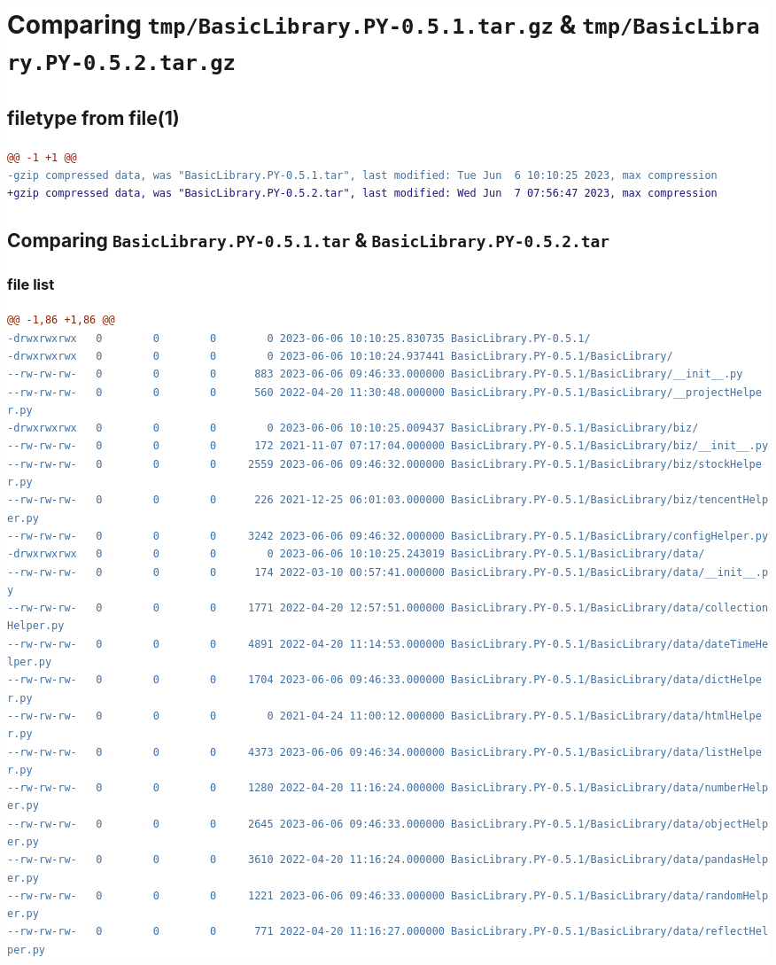 # Comparing `tmp/BasicLibrary.PY-0.5.1.tar.gz` & `tmp/BasicLibrary.PY-0.5.2.tar.gz`

## filetype from file(1)

```diff
@@ -1 +1 @@
-gzip compressed data, was "BasicLibrary.PY-0.5.1.tar", last modified: Tue Jun  6 10:10:25 2023, max compression
+gzip compressed data, was "BasicLibrary.PY-0.5.2.tar", last modified: Wed Jun  7 07:56:47 2023, max compression
```

## Comparing `BasicLibrary.PY-0.5.1.tar` & `BasicLibrary.PY-0.5.2.tar`

### file list

```diff
@@ -1,86 +1,86 @@
-drwxrwxrwx   0        0        0        0 2023-06-06 10:10:25.830735 BasicLibrary.PY-0.5.1/
-drwxrwxrwx   0        0        0        0 2023-06-06 10:10:24.937441 BasicLibrary.PY-0.5.1/BasicLibrary/
--rw-rw-rw-   0        0        0      883 2023-06-06 09:46:33.000000 BasicLibrary.PY-0.5.1/BasicLibrary/__init__.py
--rw-rw-rw-   0        0        0      560 2022-04-20 11:30:48.000000 BasicLibrary.PY-0.5.1/BasicLibrary/__projectHelper.py
-drwxrwxrwx   0        0        0        0 2023-06-06 10:10:25.009437 BasicLibrary.PY-0.5.1/BasicLibrary/biz/
--rw-rw-rw-   0        0        0      172 2021-11-07 07:17:04.000000 BasicLibrary.PY-0.5.1/BasicLibrary/biz/__init__.py
--rw-rw-rw-   0        0        0     2559 2023-06-06 09:46:32.000000 BasicLibrary.PY-0.5.1/BasicLibrary/biz/stockHelper.py
--rw-rw-rw-   0        0        0      226 2021-12-25 06:01:03.000000 BasicLibrary.PY-0.5.1/BasicLibrary/biz/tencentHelper.py
--rw-rw-rw-   0        0        0     3242 2023-06-06 09:46:32.000000 BasicLibrary.PY-0.5.1/BasicLibrary/configHelper.py
-drwxrwxrwx   0        0        0        0 2023-06-06 10:10:25.243019 BasicLibrary.PY-0.5.1/BasicLibrary/data/
--rw-rw-rw-   0        0        0      174 2022-03-10 00:57:41.000000 BasicLibrary.PY-0.5.1/BasicLibrary/data/__init__.py
--rw-rw-rw-   0        0        0     1771 2022-04-20 12:57:51.000000 BasicLibrary.PY-0.5.1/BasicLibrary/data/collectionHelper.py
--rw-rw-rw-   0        0        0     4891 2022-04-20 11:14:53.000000 BasicLibrary.PY-0.5.1/BasicLibrary/data/dateTimeHelper.py
--rw-rw-rw-   0        0        0     1704 2023-06-06 09:46:33.000000 BasicLibrary.PY-0.5.1/BasicLibrary/data/dictHelper.py
--rw-rw-rw-   0        0        0        0 2021-04-24 11:00:12.000000 BasicLibrary.PY-0.5.1/BasicLibrary/data/htmlHelper.py
--rw-rw-rw-   0        0        0     4373 2023-06-06 09:46:34.000000 BasicLibrary.PY-0.5.1/BasicLibrary/data/listHelper.py
--rw-rw-rw-   0        0        0     1280 2022-04-20 11:16:24.000000 BasicLibrary.PY-0.5.1/BasicLibrary/data/numberHelper.py
--rw-rw-rw-   0        0        0     2645 2023-06-06 09:46:33.000000 BasicLibrary.PY-0.5.1/BasicLibrary/data/objectHelper.py
--rw-rw-rw-   0        0        0     3610 2022-04-20 11:16:24.000000 BasicLibrary.PY-0.5.1/BasicLibrary/data/pandasHelper.py
--rw-rw-rw-   0        0        0     1221 2023-06-06 09:46:33.000000 BasicLibrary.PY-0.5.1/BasicLibrary/data/randomHelper.py
--rw-rw-rw-   0        0        0      771 2022-04-20 11:16:27.000000 BasicLibrary.PY-0.5.1/BasicLibrary/data/reflectHelper.py
```